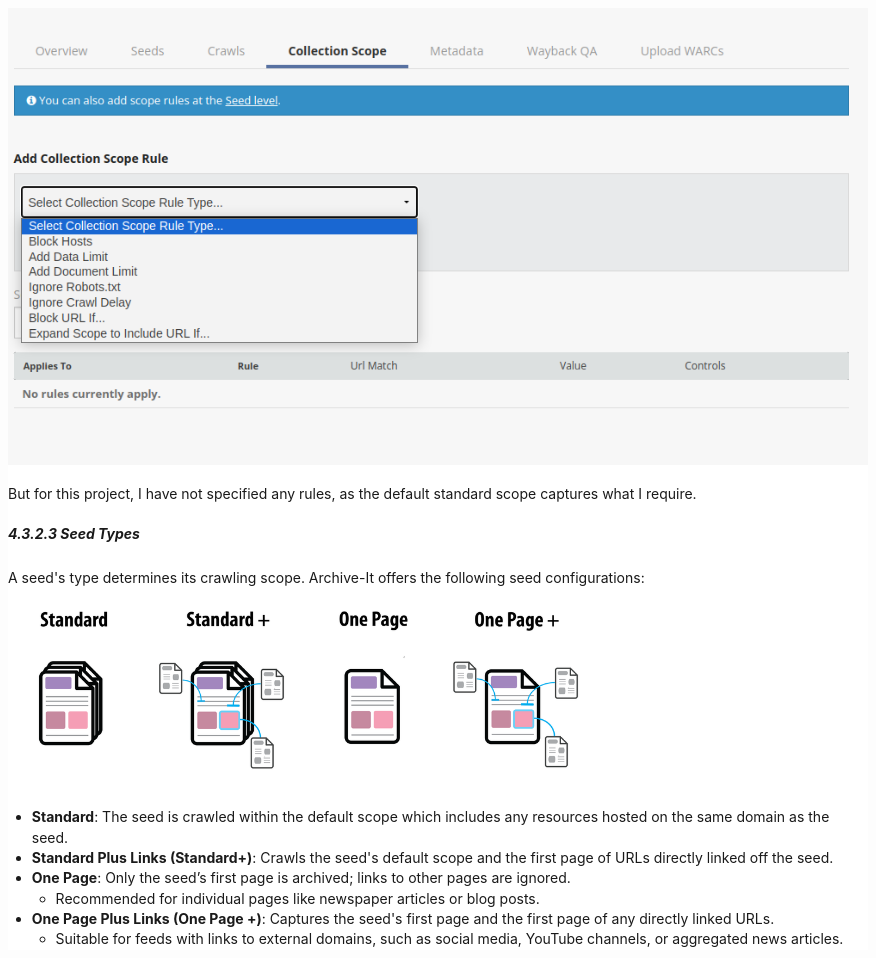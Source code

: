 ![\label{fig:archive-it}](img/scope.png)

But for this project, I have not specified any rules, as the default standard scope captures what I require.

##### 4.3.2.3 Seed Types

A seed's type determines its crawling scope. Archive-It offers the following seed configurations:
<img src="img/Seed-types.png" alt="\label{fig:archive-it}" style="width:70%;">
- **Standard**: The seed is crawled within the default scope which includes any resources hosted on the same domain as the seed.  
- **Standard Plus Links (Standard+)**: Crawls the seed's default scope and the first page of URLs directly linked off the seed.  
- **One Page**: Only the seed’s first page is archived; links to other pages are ignored.  
  - Recommended for individual pages like newspaper articles or blog posts.  
- **One Page Plus Links (One Page +)**: Captures the seed's first page and the first page of any directly linked URLs.  
  - Suitable for feeds with links to external domains, such as social media, YouTube channels, or aggregated news articles.
